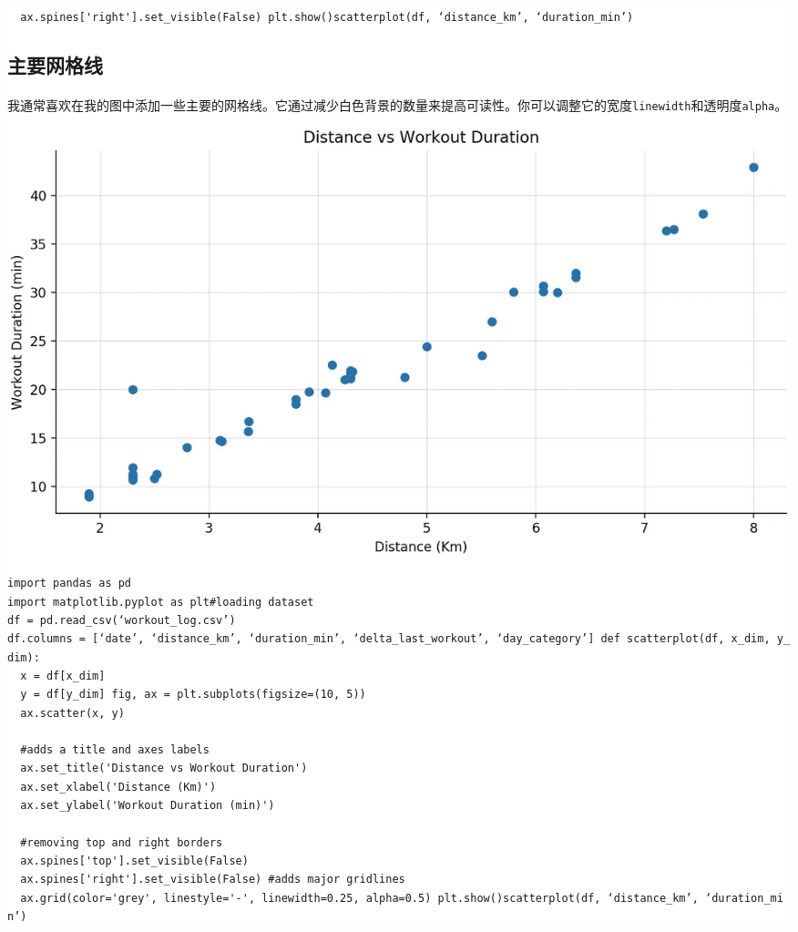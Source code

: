 ```
  ax.spines['right'].set_visible(False) plt.show()scatterplot(df, ‘distance_km’, ‘duration_min’)
```

## 主要网格线

我通常喜欢在我的图中添加一些主要的网格线。它通过减少白色背景的数量来提高可读性。你可以调整它的宽度`linewidth`和透明度`alpha`。

![](img/2de9e01069d348e896395cebde00a7ca.png)

```
import pandas as pd
import matplotlib.pyplot as plt#loading dataset
df = pd.read_csv(‘workout_log.csv’)
df.columns = [‘date’, ‘distance_km’, ‘duration_min’, ‘delta_last_workout’, ‘day_category’] def scatterplot(df, x_dim, y_dim):
  x = df[x_dim]
  y = df[y_dim] fig, ax = plt.subplots(figsize=(10, 5))
  ax.scatter(x, y)

  #adds a title and axes labels
  ax.set_title('Distance vs Workout Duration')
  ax.set_xlabel('Distance (Km)')
  ax.set_ylabel('Workout Duration (min)')

  #removing top and right borders
  ax.spines['top'].set_visible(False)
  ax.spines['right'].set_visible(False) #adds major gridlines
  ax.grid(color='grey', linestyle='-', linewidth=0.25, alpha=0.5) plt.show()scatterplot(df, ‘distance_km’, ‘duration_min’)
```
